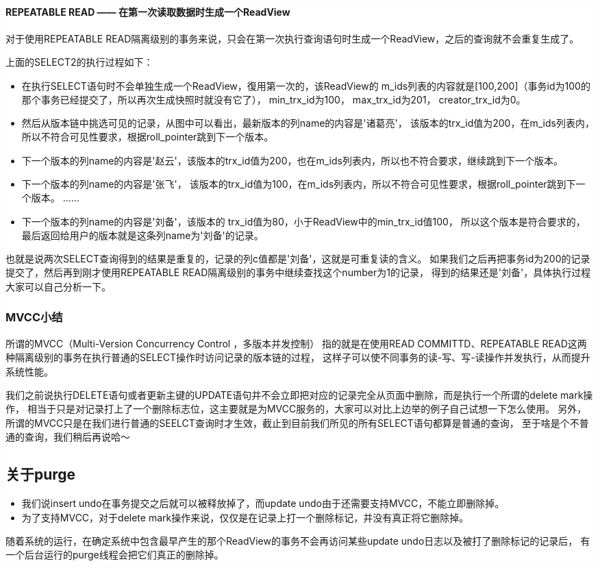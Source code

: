 #### REPEATABLE READ —— 在第一次读取数据时生成一个ReadView
对于使用REPEATABLE READ隔离级别的事务来说，只会在第一次执行查询语句时生成一个ReadView，之后的查询就不会重复生成了。

上面的SELECT2的执行过程如下：

- 在执行SELECT语句时不会单独生成一个ReadView，復用第一次的，该ReadView的
m_ids列表的内容就是[100,200]（事务id为100的那个事务已经提交了，所以再次生成快照时就没有它了），
min_trx_id为100，
max_trx_id为201，
creator_trx_id为0。

- 然后从版本链中挑选可见的记录，从图中可以看出，最新版本的列name的内容是'诸葛亮'，
该版本的trx_id值为200，在m_ids列表内，所以不符合可见性要求，根据roll_pointer跳到下一个版本。

- 下一个版本的列name的内容是'赵云'，该版本的trx_id值为200，也在m_ids列表内，所以也不符合要求，继续跳到下一个版本。

- 下一个版本的列name的内容是'张飞'，
该版本的trx_id值为100，在m_ids列表内，所以不符合可见性要求，根据roll_pointer跳到下一个版本。
......
- 下一个版本的列name的内容是'刘备'，该版本的
trx_id值为80，小于ReadView中的min_trx_id值100，
所以这个版本是符合要求的，最后返回给用户的版本就是这条列name为'刘备'的记录。

也就是说两次SELECT查询得到的结果是重复的，记录的列c值都是'刘备'，这就是可重复读的含义。
如果我们之后再把事务id为200的记录提交了，然后再到刚才使用REPEATABLE READ隔离级别的事务中继续查找这个number为1的记录，
得到的结果还是'刘备'，具体执行过程大家可以自己分析一下。

### MVCC小结
所谓的MVCC（Multi-Version Concurrency Control ，多版本并发控制）
指的就是在使用READ COMMITTD、REPEATABLE READ这两种隔离级别的事务在执行普通的SELECT操作时访问记录的版本链的过程，
这样子可以使不同事务的读-写、写-读操作并发执行，从而提升系统性能。

我们之前说执行DELETE语句或者更新主键的UPDATE语句并不会立即把对应的记录完全从页面中删除，而是执行一个所谓的delete mark操作，
相当于只是对记录打上了一个删除标志位，这主要就是为MVCC服务的，大家可以对比上边举的例子自己试想一下怎么使用。
 另外，所谓的MVCC只是在我们进行普通的SEELCT查询时才生效，截止到目前我们所见的所有SELECT语句都算是普通的查询，
 至于啥是个不普通的查询，我们稍后再说哈～

## 关于purge
- 我们说insert undo在事务提交之后就可以被释放掉了，而update undo由于还需要支持MVCC，不能立即删除掉。
- 为了支持MVCC，对于delete mark操作来说，仅仅是在记录上打一个删除标记，并没有真正将它删除掉。

随着系统的运行，在确定系统中包含最早产生的那个ReadView的事务不会再访问某些update undo日志以及被打了删除标记的记录后，
有一个后台运行的purge线程会把它们真正的删除掉。







